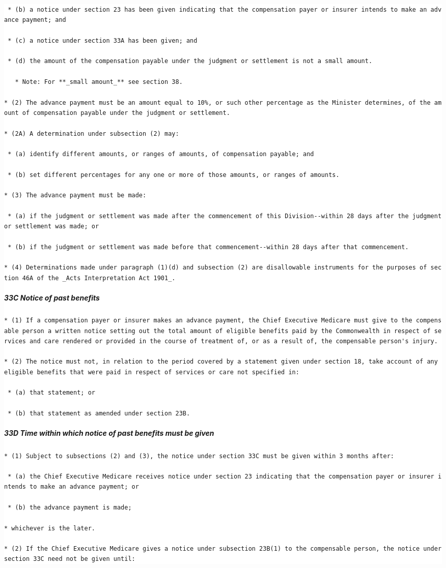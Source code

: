      * (b) a notice under section 23 has been given indicating that the compensation payer or insurer intends to make an advance payment; and

     * (c) a notice under section 33A has been given; and

     * (d) the amount of the compensation payable under the judgment or settlement is not a small amount.

       * Note: For **_small amount_** see section 38.

    * (2) The advance payment must be an amount equal to 10%, or such other percentage as the Minister determines, of the amount of compensation payable under the judgment or settlement.

    * (2A) A determination under subsection (2) may:

     * (a) identify different amounts, or ranges of amounts, of compensation payable; and

     * (b) set different percentages for any one or more of those amounts, or ranges of amounts.

    * (3) The advance payment must be made:

     * (a) if the judgment or settlement was made after the commencement of this Division--within 28 days after the judgment or settlement was made; or

     * (b) if the judgment or settlement was made before that commencement--within 28 days after that commencement.

    * (4) Determinations made under paragraph (1)(d) and subsection (2) are disallowable instruments for the purposes of section 46A of the _Acts Interpretation Act 1901_.

##### 33C  Notice of past benefits

    * (1) If a compensation payer or insurer makes an advance payment, the Chief Executive Medicare must give to the compensable person a written notice setting out the total amount of eligible benefits paid by the Commonwealth in respect of services and care rendered or provided in the course of treatment of, or as a result of, the compensable person's injury.

    * (2) The notice must not, in relation to the period covered by a statement given under section 18, take account of any eligible benefits that were paid in respect of services or care not specified in:

     * (a) that statement; or

     * (b) that statement as amended under section 23B.

##### 33D  Time within which notice of past benefits must be given

    * (1) Subject to subsections (2) and (3), the notice under section 33C must be given within 3 months after:

     * (a) the Chief Executive Medicare receives notice under section 23 indicating that the compensation payer or insurer intends to make an advance payment; or

     * (b) the advance payment is made;

    * whichever is the later.

    * (2) If the Chief Executive Medicare gives a notice under subsection 23B(1) to the compensable person, the notice under section 33C need not be given until:
